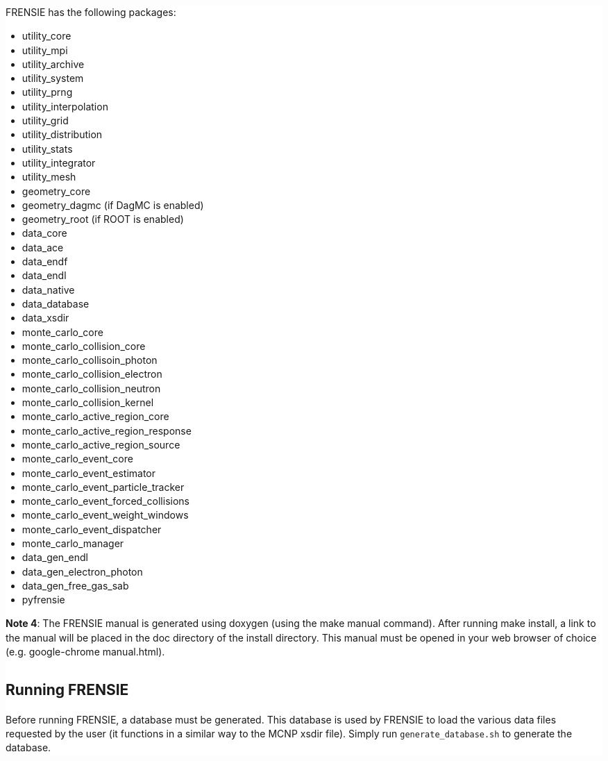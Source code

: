 FRENSIE has the following packages:
 * utility_core
 * utility_mpi
 * utility_archive
 * utility_system
 * utility_prng
 * utility_interpolation
 * utility_grid
 * utility_distribution
 * utility_stats
 * utility_integrator
 * utility_mesh
 * geometry_core
 * geometry_dagmc (if DagMC is enabled)
 * geometry_root (if ROOT is enabled)
 * data_core
 * data_ace
 * data_endf
 * data_endl
 * data_native
 * data_database
 * data_xsdir
 * monte_carlo_core
 * monte_carlo_collision_core
 * monte_carlo_collisoin_photon
 * monte_carlo_collision_electron
 * monte_carlo_collision_neutron
 * monte_carlo_collision_kernel
 * monte_carlo_active_region_core
 * monte_carlo_active_region_response
 * monte_carlo_active_region_source
 * monte_carlo_event_core
 * monte_carlo_event_estimator
 * monte_carlo_event_particle_tracker
 * monte_carlo_event_forced_collisions
 * monte_carlo_event_weight_windows
 * monte_carlo_event_dispatcher
 * monte_carlo_manager
 * data_gen_endl
 * data_gen_electron_photon
 * data_gen_free_gas_sab
 * pyfrensie

**Note 4**: The FRENSIE manual is generated using doxygen (using the make
manual command). After running make install, a link to the manual will be
placed in the doc directory of the install directory. This manual must be
opened in your web browser of choice (e.g. google-chrome manual.html).

## Running FRENSIE
Before running FRENSIE, a database must be generated. This database is used by
FRENSIE to load the various data files requested by the user (it functions in
a similar way to the MCNP xsdir file). Simply run `generate_database.sh` to
generate the database.
